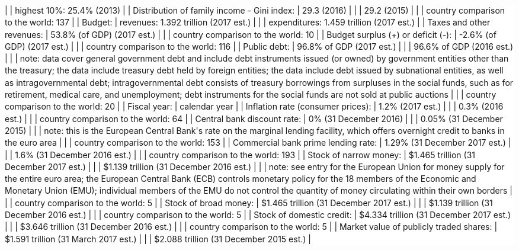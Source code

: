 | | highest 10%: 25.4% (2013) |
| Distribution of family income - Gini index: | 29.3 (2016) |
| | 29.2 (2015) |
| | country comparison to the world: 137 |
| Budget: | revenues: 1.392 trillion (2017 est.) |
| | expenditures: 1.459 trillion (2017 est.) |
| Taxes and other revenues: | 53.8% (of GDP) (2017 est.) |
| | country comparison to the world: 10 |
| Budget surplus (+) or deficit (-): | -2.6% (of GDP) (2017 est.) |
| | country comparison to the world: 116 |
| Public debt: | 96.8% of GDP (2017 est.) |
| | 96.6% of GDP (2016 est.) |
| | note: data cover general government debt and include debt instruments issued (or owned) by government entities other than the treasury; the data include treasury debt held by foreign entities; the data include debt issued by subnational entities, as well as intragovernmental debt; intragovernmental debt consists of treasury borrowings from surpluses in the social funds, such as for retirement, medical care, and unemployment; debt instruments for the social funds are not sold at public auctions |
| | country comparison to the world: 20 |
| Fiscal year: | calendar year |
| Inflation rate (consumer prices): | 1.2% (2017 est.) |
| | 0.3% (2016 est.) |
| | country comparison to the world: 64 |
| Central bank discount rate: | 0% (31 December 2016) |
| | 0.05% (31 December 2015) |
| | note: this is the European Central Bank's rate on the marginal lending facility, which offers overnight credit to banks in the euro area |
| | country comparison to the world: 153 |
| Commercial bank prime lending rate: | 1.29% (31 December 2017 est.) |
| | 1.6% (31 December 2016 est.) |
| | country comparison to the world: 193 |
| Stock of narrow money: | $1.465 trillion (31 December 2017 est.) |
| | $1.139 trillion (31 December 2016 est.) |
| | note: see entry for the European Union for money supply for the entire euro area; the European Central Bank (ECB) controls monetary policy for the 18 members of the Economic and Monetary Union (EMU); individual members of the EMU do not control the quantity of money circulating within their own borders |
| | country comparison to the world: 5 |
| Stock of broad money: | $1.465 trillion (31 December 2017 est.) |
| | $1.139 trillion (31 December 2016 est.) |
| | country comparison to the world: 5 |
| Stock of domestic credit: | $4.334 trillion (31 December 2017 est.) |
| | $3.646 trillion (31 December 2016 est.) |
| | country comparison to the world: 5 |
| Market value of publicly traded shares: | $1.591 trillion (31 March 2017 est.) |
| | $2.088 trillion (31 December 2015 est.) |